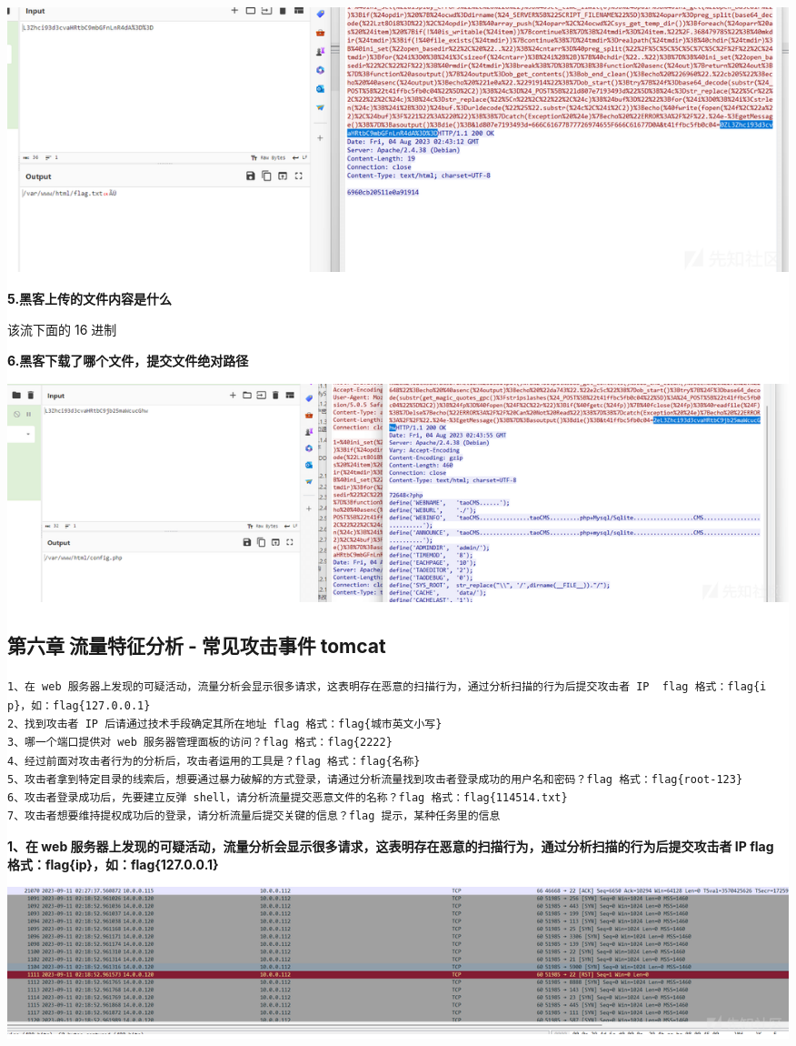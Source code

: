 [![](assets/1708919884-5b38fc2df04b2dbe99b5274c64ef4a0c.png)](https://xzfile.aliyuncs.com/media/upload/picture/20240216002900-530ca2f4-cc1f-1.png)

**5.黑客上传的文件内容是什么**

该流下面的 16 进制

**6.黑客下载了哪个文件，提交文件绝对路径**

[![](assets/1708919884-23d2973dcb40f38b247170e538590df5.png)](https://xzfile.aliyuncs.com/media/upload/picture/20240216002904-55c139f6-cc1f-1.png)

## 第六章 流量特征分析 - 常见攻击事件 tomcat

```plain
1、在 web 服务器上发现的可疑活动，流量分析会显示很多请求，这表明存在恶意的扫描行为，通过分析扫描的行为后提交攻击者 IP  flag 格式：flag{ip}，如：flag{127.0.0.1}
2、找到攻击者 IP 后请通过技术手段确定其所在地址 flag 格式：flag{城市英文小写}
3、哪一个端口提供对 web 服务器管理面板的访问？flag 格式：flag{2222}
4、经过前面对攻击者行为的分析后，攻击者运用的工具是？flag 格式：flag{名称}
5、攻击者拿到特定目录的线索后，想要通过暴力破解的方式登录，请通过分析流量找到攻击者登录成功的用户名和密码？flag 格式：flag{root-123}
6、攻击者登录成功后，先要建立反弹 shell，请分析流量提交恶意文件的名称？flag 格式：flag{114514.txt}
7、攻击者想要维持提权成功后的登录，请分析流量后提交关键的信息？flag 提示，某种任务里的信息
```

**1、在 web 服务器上发现的可疑活动，流量分析会显示很多请求，这表明存在恶意的扫描行为，通过分析扫描的行为后提交攻击者 IP flag 格式：flag{ip}，如：flag{127.0.0.1}**

[![](assets/1708919884-6094cec98c342b0c43a586cccf70a544.png)](https://xzfile.aliyuncs.com/media/upload/picture/20240216002910-58f7decc-cc1f-1.png)
